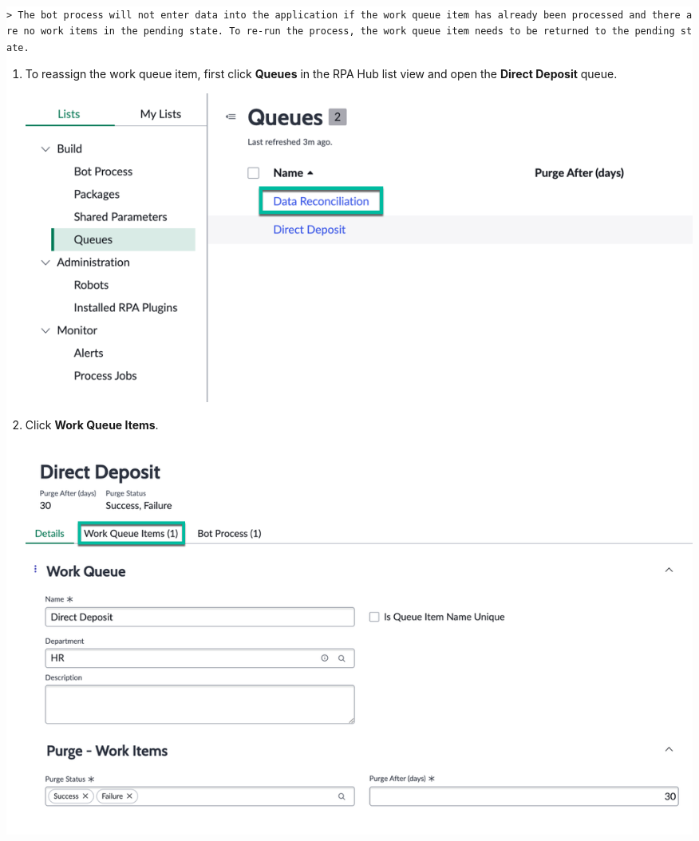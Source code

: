     > The bot process will not enter data into the application if the work queue item has already been processed and there are no work items in the pending state. To re-run the process, the work queue item needs to be returned to the pending state.

 1. To reassign the work queue item, first click **Queues** in the RPA Hub list view and open the **Direct Deposit** queue.

    ![Relative](images/RPA-Images/Pending.png)

 1. Click **Work Queue Items**.

    ![Relative](images/RPA-Images/Pending1.png)
